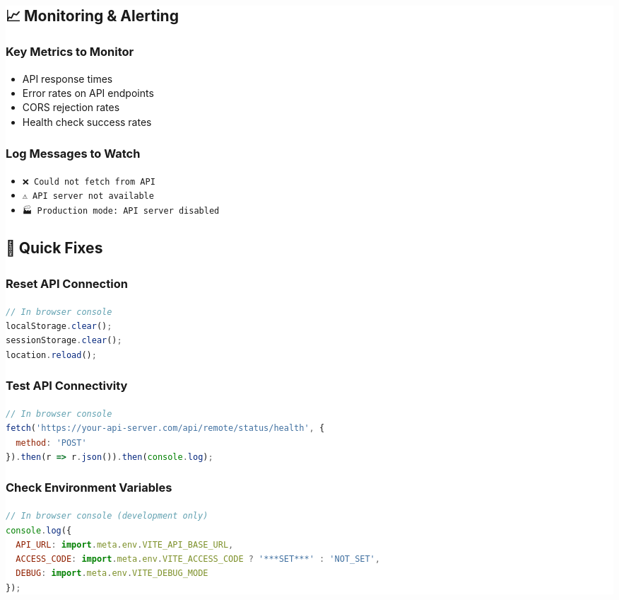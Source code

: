 ## 📈 Monitoring & Alerting

### Key Metrics to Monitor
- API response times
- Error rates on API endpoints
- CORS rejection rates
- Health check success rates

### Log Messages to Watch
- `❌ Could not fetch from API`
- `⚠️ API server not available`
- `🏭 Production mode: API server disabled`

## 🔧 Quick Fixes

### Reset API Connection
```javascript
// In browser console
localStorage.clear();
sessionStorage.clear();
location.reload();
```

### Test API Connectivity
```javascript
// In browser console
fetch('https://your-api-server.com/api/remote/status/health', {
  method: 'POST'
}).then(r => r.json()).then(console.log);
```

### Check Environment Variables
```javascript
// In browser console (development only)
console.log({
  API_URL: import.meta.env.VITE_API_BASE_URL,
  ACCESS_CODE: import.meta.env.VITE_ACCESS_CODE ? '***SET***' : 'NOT_SET',
  DEBUG: import.meta.env.VITE_DEBUG_MODE
});
```
